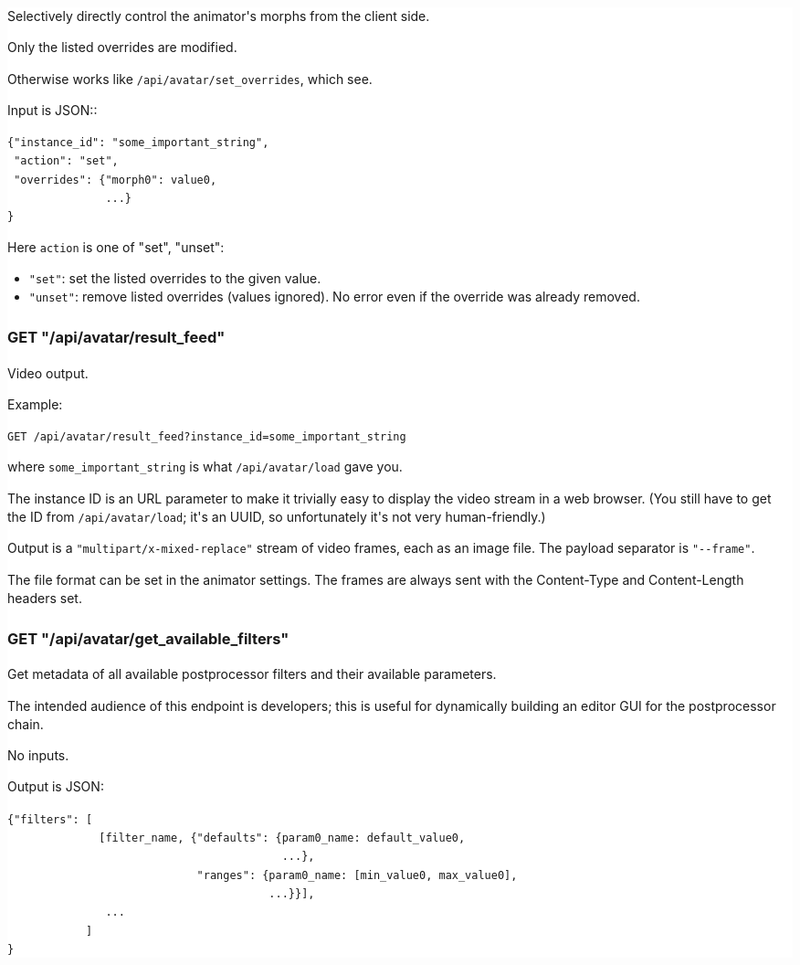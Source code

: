 Selectively directly control the animator's morphs from the client side.

Only the listed overrides are modified.

Otherwise works like `/api/avatar/set_overrides`, which see.

Input is JSON::

    {"instance_id": "some_important_string",
     "action": "set",
     "overrides": {"morph0": value0,
                   ...}
    }

Here `action` is one of "set", "unset":

- `"set"`: set the listed overrides to the given value.
- `"unset"`: remove listed overrides (values ignored). No error even if the override was already removed.


### GET "/api/avatar/result_feed"

Video output.

Example:

    GET /api/avatar/result_feed?instance_id=some_important_string

where `some_important_string` is what `/api/avatar/load` gave you.

The instance ID is an URL parameter to make it trivially easy to display the video stream
in a web browser. (You still have to get the ID from `/api/avatar/load`; it's an UUID,
so unfortunately it's not very human-friendly.)

Output is a `"multipart/x-mixed-replace"` stream of video frames, each as an image file.
The payload separator is `"--frame"`.

The file format can be set in the animator settings. The frames are always sent
with the Content-Type and Content-Length headers set.


### GET "/api/avatar/get_available_filters"

Get metadata of all available postprocessor filters and their available parameters.

The intended audience of this endpoint is developers; this is useful for dynamically
building an editor GUI for the postprocessor chain.

No inputs.

Output is JSON:

    {"filters": [
                  [filter_name, {"defaults": {param0_name: default_value0,
                                              ...},
                                 "ranges": {param0_name: [min_value0, max_value0],
                                            ...}}],
                   ...
                ]
    }
